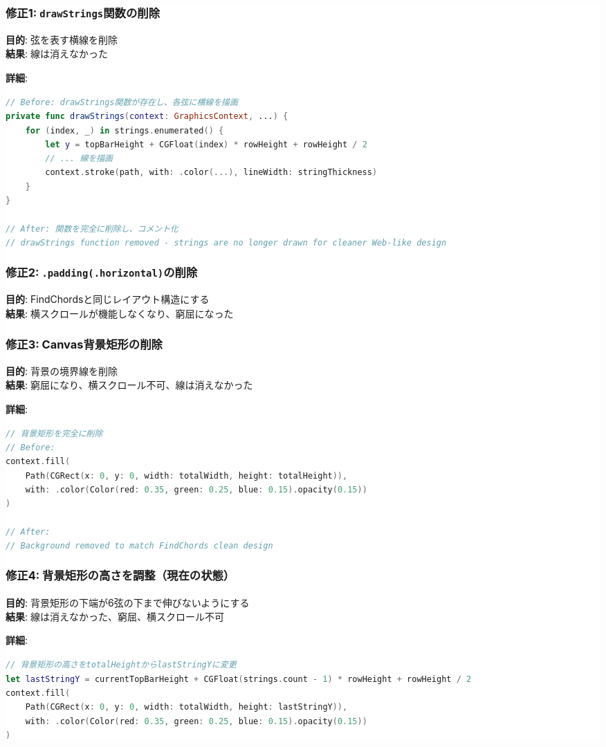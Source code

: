 ### 修正1: `drawStrings`関数の削除
**目的**: 弦を表す横線を削除  
**結果**: 線は消えなかった

**詳細**:
```swift
// Before: drawStrings関数が存在し、各弦に横線を描画
private func drawStrings(context: GraphicsContext, ...) {
    for (index, _) in strings.enumerated() {
        let y = topBarHeight + CGFloat(index) * rowHeight + rowHeight / 2
        // ... 線を描画
        context.stroke(path, with: .color(...), lineWidth: stringThickness)
    }
}

// After: 関数を完全に削除し、コメント化
// drawStrings function removed - strings are no longer drawn for cleaner Web-like design
```

### 修正2: `.padding(.horizontal)`の削除
**目的**: FindChordsと同じレイアウト構造にする  
**結果**: 横スクロールが機能しなくなり、窮屈になった

### 修正3: Canvas背景矩形の削除
**目的**: 背景の境界線を削除  
**結果**: 窮屈になり、横スクロール不可、線は消えなかった

**詳細**:
```swift
// 背景矩形を完全に削除
// Before:
context.fill(
    Path(CGRect(x: 0, y: 0, width: totalWidth, height: totalHeight)),
    with: .color(Color(red: 0.35, green: 0.25, blue: 0.15).opacity(0.15))
)

// After:
// Background removed to match FindChords clean design
```

### 修正4: 背景矩形の高さを調整（現在の状態）
**目的**: 背景矩形の下端が6弦の下まで伸びないようにする  
**結果**: 線は消えなかった、窮屈、横スクロール不可

**詳細**:
```swift
// 背景矩形の高さをtotalHeightからlastStringYに変更
let lastStringY = currentTopBarHeight + CGFloat(strings.count - 1) * rowHeight + rowHeight / 2
context.fill(
    Path(CGRect(x: 0, y: 0, width: totalWidth, height: lastStringY)),
    with: .color(Color(red: 0.35, green: 0.25, blue: 0.15).opacity(0.15))
)
```
